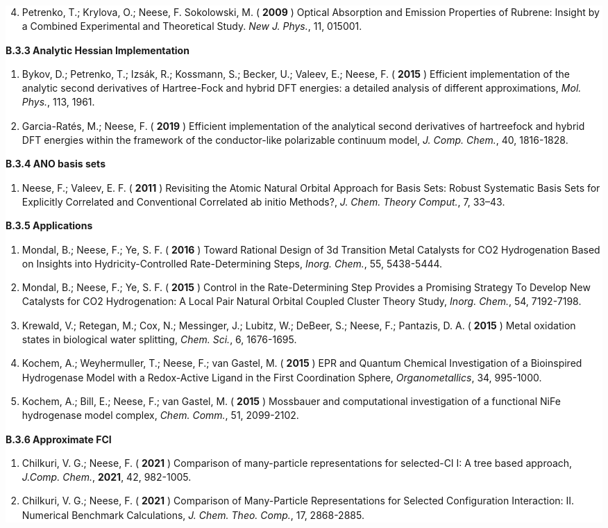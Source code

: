 4. Petrenko, T.; Krylova, O.; Neese, F. Sokolowski, M. ( **2009** ) Optical Absorption and Emission Properties of
Rubrene: Insight by a Combined Experimental and Theoretical Study. *New J. Phys.*, 11, 015001.

**B.3.3 Analytic Hessian Implementation**

1. Bykov, D.; Petrenko, T.; Izsák, R.; Kossmann, S.; Becker, U.; Valeev, E.; Neese, F. ( **2015** ) Efficient implementation of the analytic second derivatives of Hartree-Fock and hybrid DFT energies: a detailed analysis
of different approximations, *Mol. Phys.*, 113, 1961.

2. Garcia-Ratés, M.; Neese, F. ( **2019** ) Efficient implementation of the analytical second derivatives of hartreefock and hybrid DFT energies within the framework of the conductor-like polarizable continuum model, *J.*
*Comp. Chem.*, 40, 1816-1828.

**B.3.4 ANO basis sets**

1. Neese, F.; Valeev, E. F. ( **2011** ) Revisiting the Atomic Natural Orbital Approach for Basis Sets: Robust
Systematic Basis Sets for Explicitly Correlated and Conventional Correlated ab initio Methods?, *J. Chem.*
*Theory Comput.*, 7, 33–43.

**B.3.5 Applications**

1. Mondal, B.; Neese, F.; Ye, S. F. ( **2016** ) Toward Rational Design of 3d Transition Metal Catalysts for CO2
Hydrogenation Based on Insights into Hydricity-Controlled Rate-Determining Steps, *Inorg. Chem.*, 55,
5438-5444.

2. Mondal, B.; Neese, F.; Ye, S. F. ( **2015** ) Control in the Rate-Determining Step Provides a Promising Strategy
To Develop New Catalysts for CO2 Hydrogenation: A Local Pair Natural Orbital Coupled Cluster Theory
Study, *Inorg. Chem.*, 54, 7192-7198.

3. Krewald, V.; Retegan, M.; Cox, N.; Messinger, J.; Lubitz, W.; DeBeer, S.; Neese, F.; Pantazis, D. A. ( **2015** )
Metal oxidation states in biological water splitting, *Chem. Sci.*, 6, 1676-1695.

4. Kochem, A.; Weyhermuller, T.; Neese, F.; van Gastel, M. ( **2015** ) EPR and Quantum Chemical Investigation of a Bioinspired Hydrogenase Model with a Redox-Active Ligand in the First Coordination Sphere,
*Organometallics*, 34, 995-1000.

5. Kochem, A.; Bill, E.; Neese, F.; van Gastel, M. ( **2015** ) Mossbauer and computational investigation of a
functional NiFe hydrogenase model complex, *Chem. Comm.*, 51, 2099-2102.

**B.3.6 Approximate FCI**

1. Chilkuri, V. G.; Neese, F. ( **2021** ) Comparison of many-particle representations for selected-CI I: A tree based
approach, *J.Comp. Chem.*, **2021**, 42, 982-1005.

2. Chilkuri, V. G.; Neese, F. ( **2021** ) Comparison of Many-Particle Representations for Selected Configuration
Interaction: II. Numerical Benchmark Calculations, *J. Chem. Theo. Comp.*, 17, 2868-2885.
